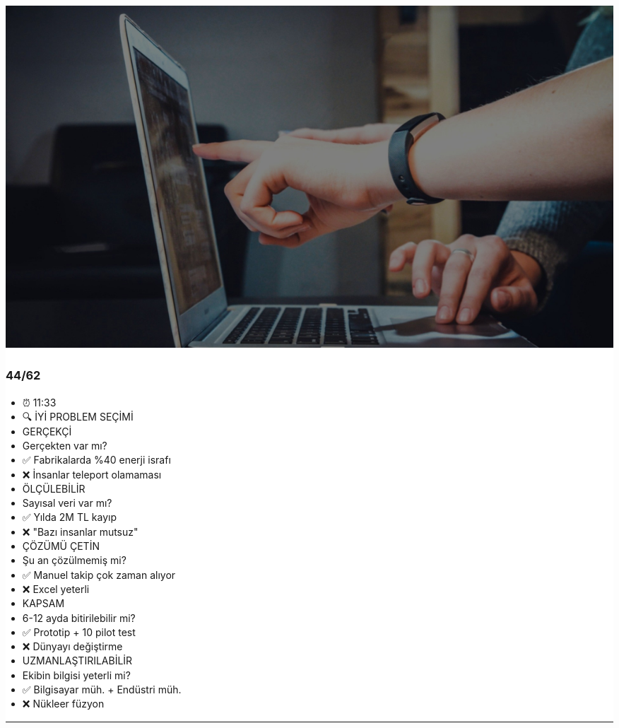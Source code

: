 ![Slayt 44](../images/slide-44-1.jpg)

### 44/62

- ⏰ 11:33
- 🔍 İYİ PROBLEM SEÇİMİ
- GERÇEKÇİ
- Gerçekten var mı?
- ✅ Fabrikalarda %40 enerji israfı
- ❌ İnsanlar teleport olamaması
- ÖLÇÜLEBİLİR
- Sayısal veri var mı?
- ✅ Yılda 2M TL kayıp
- ❌ "Bazı insanlar mutsuz"
- ÇÖZÜMÜ ÇETİN
- Şu an çözülmemiş mi?
- ✅ Manuel takip çok zaman alıyor
- ❌ Excel yeterli
- KAPSAM
- 6-12 ayda bitirilebilir mi?
- ✅ Prototip + 10 pilot test
- ❌ Dünyayı değiştirme
- UZMANLAŞTIRILABİLİR
- Ekibin bilgisi yeterli mi?
- ✅ Bilgisayar müh. + Endüstri müh.
- ❌ Nükleer füzyon

---